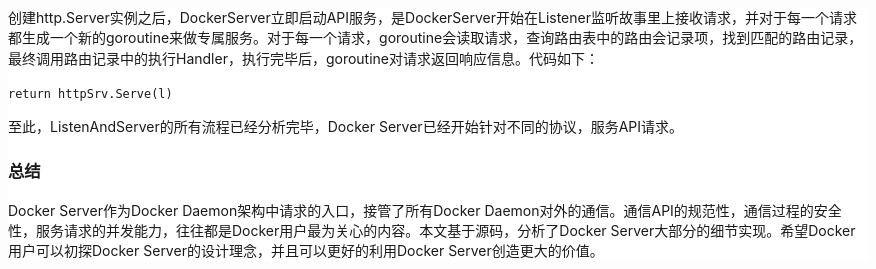 创建http.Server实例之后，DockerServer立即启动API服务，是DockerServer开始在Listener监听故事里上接收请求，并对于每一个请求都生成一个新的goroutine来做专属服务。对于每一个请求，goroutine会读取请求，查询路由表中的路由会记录项，找到匹配的路由记录，最终调用路由记录中的执行Handler，执行完毕后，goroutine对请求返回响应信息。代码如下：
    
    return httpSrv.Serve(l)

至此，ListenAndServer的所有流程已经分析完毕，Docker Server已经开始针对不同的协议，服务API请求。

### 总结

Docker Server作为Docker Daemon架构中请求的入口，接管了所有Docker Daemon对外的通信。通信API的规范性，通信过程的安全性，服务请求的并发能力，往往都是Docker用户最为关心的内容。本文基于源码，分析了Docker Server大部分的细节实现。希望Docker用户可以初探Docker Server的设计理念，并且可以更好的利用Docker Server创造更大的价值。

